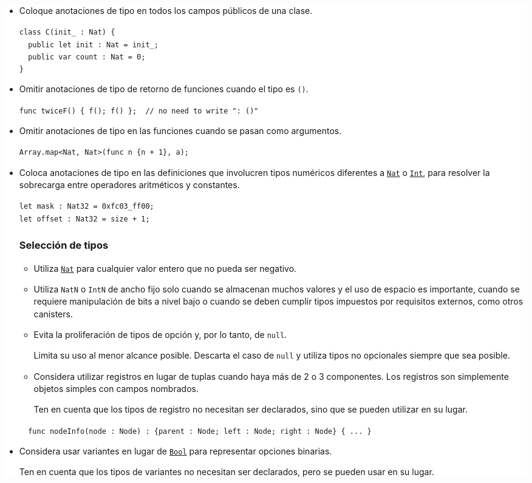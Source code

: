- Coloque anotaciones de tipo en todos los campos públicos de una clase.

  ```motoko no-repl
  class C(init_ : Nat) {
    public let init : Nat = init_;
    public var count : Nat = 0;
  }
  ```

- Omitir anotaciones de tipo de retorno de funciones cuando el tipo es `()`.

  ```motoko no-repl
  func twiceF() { f(); f() };  // no need to write ": ()"
  ```

- Omitir anotaciones de tipo en las funciones cuando se pasan como argumentos.

  ```motoko no-repl
  Array.map<Nat, Nat>(func n {n + 1}, a);
  ```

- Coloca anotaciones de tipo en las definiciones que involucren tipos numéricos
  diferentes a [`Nat`](../base/Nat.md) o [`Int`](../base/Int.md), para resolver
  la sobrecarga entre operadores aritméticos y constantes.

  ```motoko no-repl
  let mask : Nat32 = 0xfc03_ff00;
  let offset : Nat32 = size + 1;
  ```

  ### Selección de tipos

  - Utiliza [`Nat`](../base/Nat.md) para cualquier valor entero que no pueda ser
    negativo.

  - Utiliza `NatN` o `IntN` de ancho fijo solo cuando se almacenan muchos
    valores y el uso de espacio es importante, cuando se requiere manipulación
    de bits a nivel bajo o cuando se deben cumplir tipos impuestos por
    requisitos externos, como otros canisters.

  - Evita la proliferación de tipos de opción y, por lo tanto, de `null`.

    Limita su uso al menor alcance posible. Descarta el caso de `null` y utiliza
    tipos no opcionales siempre que sea posible.

  - Considera utilizar registros en lugar de tuplas cuando haya más de 2 o 3
    componentes. Los registros son simplemente objetos simples con campos
    nombrados.

    Ten en cuenta que los tipos de registro no necesitan ser declarados, sino
    que se pueden utilizar en su lugar.

  ```motoko no-repl
    func nodeInfo(node : Node) : {parent : Node; left : Node; right : Node} { ... }
  ```

- Considera usar variantes en lugar de [`Bool`](../base/Bool.md) para
  representar opciones binarias.

  Ten en cuenta que los tipos de variantes no necesitan ser declarados, pero se
  pueden usar en su lugar.
